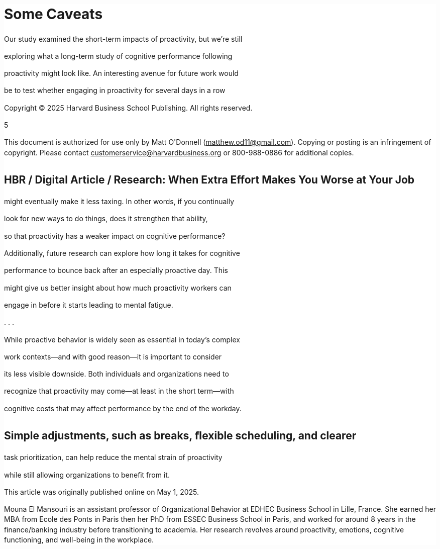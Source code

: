 # Some Caveats

Our study examined the short-term impacts of proactivity, but we’re still

exploring what a long-term study of cognitive performance following

proactivity might look like. An interesting avenue for future work would

be to test whether engaging in proactivity for several days in a row

Copyright © 2025 Harvard Business School Publishing. All rights reserved.

5

This document is authorized for use only by Matt O'Donnell (matthew.od11@gmail.com). Copying or posting is an infringement of copyright. Please contact customerservice@harvardbusiness.org or 800-988-0886 for additional copies.

## HBR / Digital Article / Research: When Extra Effort Makes You Worse at Your Job

might eventually make it less taxing. In other words, if you continually

look for new ways to do things, does it strengthen that ability,

so that proactivity has a weaker impact on cognitive performance?

Additionally, future research can explore how long it takes for cognitive

performance to bounce back after an especially proactive day. This

might give us better insight about how much proactivity workers can

engage in before it starts leading to mental fatigue.

. . .

While proactive behavior is widely seen as essential in today’s complex

work contexts—and with good reason—it is important to consider

its less visible downside. Both individuals and organizations need to

recognize that proactivity may come—at least in the short term—with

cognitive costs that may aﬀect performance by the end of the workday.

## Simple adjustments, such as breaks, ﬂexible scheduling, and clearer

task prioritization, can help reduce the mental strain of proactivity

while still allowing organizations to beneﬁt from it.

This article was originally published online on May 1, 2025.

Mouna El Mansouri is an assistant professor of Organizational Behavior at EDHEC Business School in Lille, France. She earned her MBA from Ecole des Ponts in Paris then her PhD from ESSEC Business School in Paris, and worked for around 8 years in the ﬁnance/banking industry before transitioning to academia. Her research revolves around proactivity, emotions, cognitive functioning, and well-being in the workplace.
